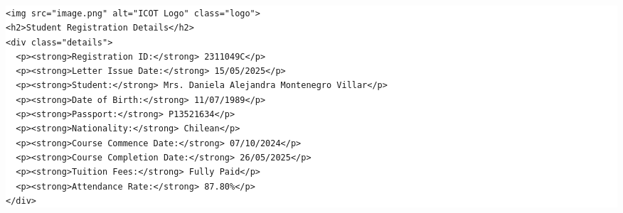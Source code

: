     <img src="image.png" alt="ICOT Logo" class="logo">
    <h2>Student Registration Details</h2>
    <div class="details">
      <p><strong>Registration ID:</strong> 2311049C</p>
      <p><strong>Letter Issue Date:</strong> 15/05/2025</p>
      <p><strong>Student:</strong> Mrs. Daniela Alejandra Montenegro Villar</p>
      <p><strong>Date of Birth:</strong> 11/07/1989</p>
      <p><strong>Passport:</strong> P13521634</p>
      <p><strong>Nationality:</strong> Chilean</p>
      <p><strong>Course Commence Date:</strong> 07/10/2024</p>
      <p><strong>Course Completion Date:</strong> 26/05/2025</p>
      <p><strong>Tuition Fees:</strong> Fully Paid</p>
      <p><strong>Attendance Rate:</strong> 87.80%</p>
    </div>
  </div>
</body>
</html>
